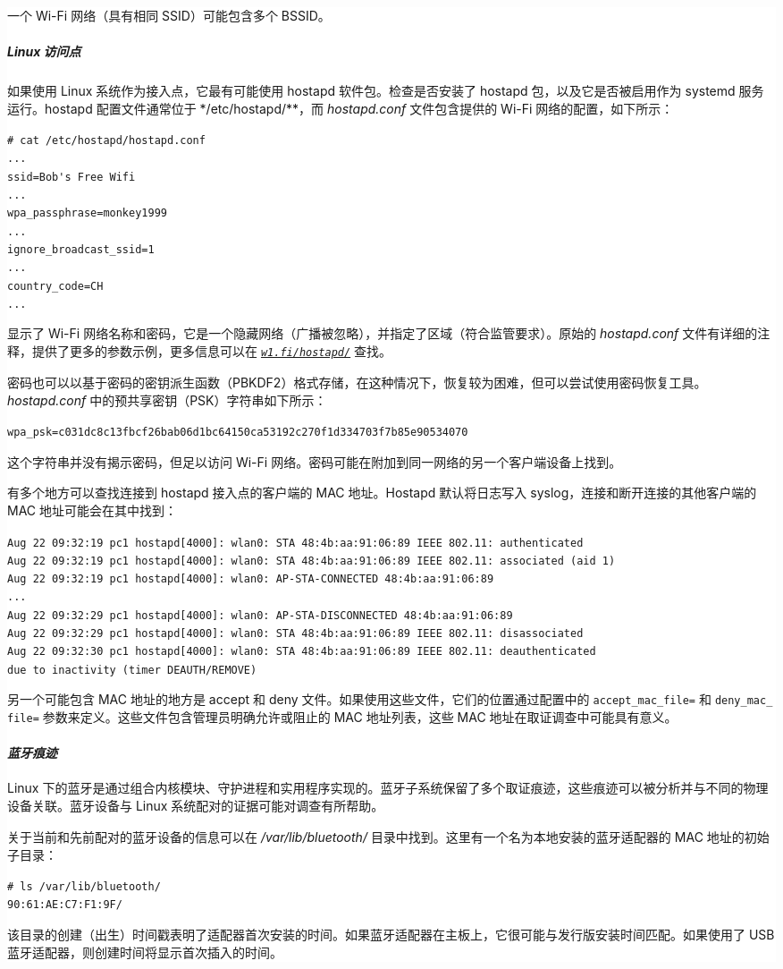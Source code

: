 一个 Wi-Fi 网络（具有相同 SSID）可能包含多个 BSSID。

##### **Linux 访问点**

如果使用 Linux 系统作为接入点，它最有可能使用 hostapd 软件包。检查是否安装了 hostapd 包，以及它是否被启用作为 systemd 服务运行。hostapd 配置文件通常位于 */etc/hostapd/**，而 *hostapd.conf* 文件包含提供的 Wi-Fi 网络的配置，如下所示：

```
# cat /etc/hostapd/hostapd.conf
...
ssid=Bob's Free Wifi
...
wpa_passphrase=monkey1999
...
ignore_broadcast_ssid=1
...
country_code=CH
...
```

显示了 Wi-Fi 网络名称和密码，它是一个隐藏网络（广播被忽略），并指定了区域（符合监管要求）。原始的 *hostapd.conf* 文件有详细的注释，提供了更多的参数示例，更多信息可以在 *[`w1.fi/hostapd/`](https://w1.fi/hostapd/)* 查找。

密码也可以以基于密码的密钥派生函数（PBKDF2）格式存储，在这种情况下，恢复较为困难，但可以尝试使用密码恢复工具。*hostapd.conf* 中的预共享密钥（PSK）字符串如下所示：

```
wpa_psk=c031dc8c13fbcf26bab06d1bc64150ca53192c270f1d334703f7b85e90534070
```

这个字符串并没有揭示密码，但足以访问 Wi-Fi 网络。密码可能在附加到同一网络的另一个客户端设备上找到。

有多个地方可以查找连接到 hostapd 接入点的客户端的 MAC 地址。Hostapd 默认将日志写入 syslog，连接和断开连接的其他客户端的 MAC 地址可能会在其中找到：

```
Aug 22 09:32:19 pc1 hostapd[4000]: wlan0: STA 48:4b:aa:91:06:89 IEEE 802.11: authenticated
Aug 22 09:32:19 pc1 hostapd[4000]: wlan0: STA 48:4b:aa:91:06:89 IEEE 802.11: associated (aid 1)
Aug 22 09:32:19 pc1 hostapd[4000]: wlan0: AP-STA-CONNECTED 48:4b:aa:91:06:89
...
Aug 22 09:32:29 pc1 hostapd[4000]: wlan0: AP-STA-DISCONNECTED 48:4b:aa:91:06:89
Aug 22 09:32:29 pc1 hostapd[4000]: wlan0: STA 48:4b:aa:91:06:89 IEEE 802.11: disassociated
Aug 22 09:32:30 pc1 hostapd[4000]: wlan0: STA 48:4b:aa:91:06:89 IEEE 802.11: deauthenticated
due to inactivity (timer DEAUTH/REMOVE)
```

另一个可能包含 MAC 地址的地方是 accept 和 deny 文件。如果使用这些文件，它们的位置通过配置中的 `accept_mac_file=` 和 `deny_mac_file=` 参数来定义。这些文件包含管理员明确允许或阻止的 MAC 地址列表，这些 MAC 地址在取证调查中可能具有意义。

#### ***蓝牙痕迹***

Linux 下的蓝牙是通过组合内核模块、守护进程和实用程序实现的。蓝牙子系统保留了多个取证痕迹，这些痕迹可以被分析并与不同的物理设备关联。蓝牙设备与 Linux 系统配对的证据可能对调查有所帮助。

关于当前和先前配对的蓝牙设备的信息可以在 */var/lib/bluetooth/* 目录中找到。这里有一个名为本地安装的蓝牙适配器的 MAC 地址的初始子目录：

```
# ls /var/lib/bluetooth/
90:61:AE:C7:F1:9F/
```

该目录的创建（出生）时间戳表明了适配器首次安装的时间。如果蓝牙适配器在主板上，它很可能与发行版安装时间匹配。如果使用了 USB 蓝牙适配器，则创建时间将显示首次插入的时间。
